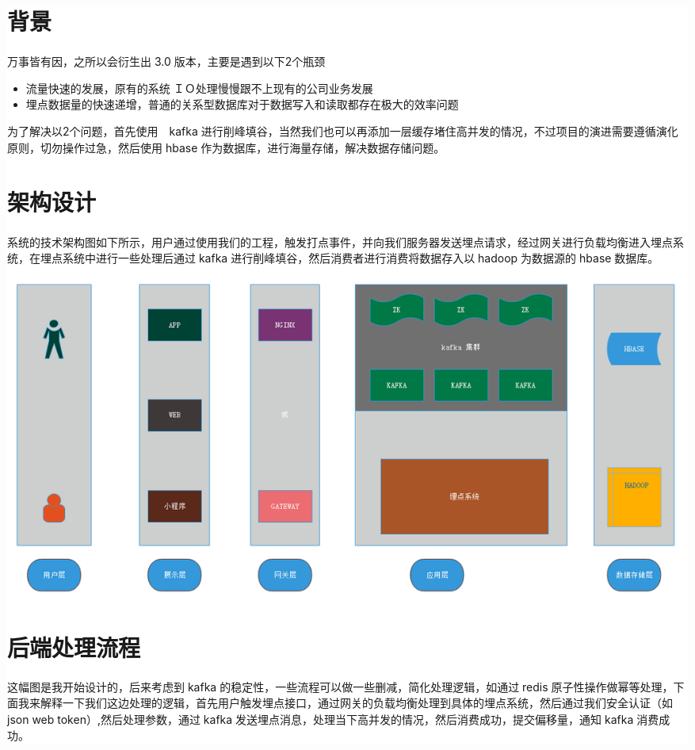 # 背景

万事皆有因，之所以会衍生出 3.0 版本，主要是遇到以下2个瓶颈

- 流量快速的发展，原有的系统 ＩＯ处理慢慢跟不上现有的公司业务发展
- 埋点数据量的快速递增，普通的关系型数据库对于数据写入和读取都存在极大的效率问题

为了解决以2个问题，首先使用　kafka 进行削峰填谷，当然我们也可以再添加一层缓存堵住高并发的情况，不过项目的演进需要遵循演化原则，切勿操作过急，然后使用 hbase 作为数据库，进行海量存储，解决数据存储问题。

# 架构设计

系统的技术架构图如下所示，用户通过使用我们的工程，触发打点事件，并向我们服务器发送埋点请求，经过网关进行负载均衡进入埋点系统，在埋点系统中进行一些处理后通过 kafka 进行削峰填谷，然后消费者进行消费将数据存入以 hadoop 为数据源的 hbase 数据库。

![埋点系统架构图](img/data-collection-architecture.png)

# 后端处理流程

这幅图是我开始设计的，后来考虑到 kafka 的稳定性，一些流程可以做一些删减，简化处理逻辑，如通过 redis 原子性操作做幂等处理，下面我来解释一下我们这边处理的逻辑，首先用户触发埋点接口，通过网关的负载均衡处理到具体的埋点系统，然后通过我们安全认证（如 json web token）,然后处理参数，通过 kafka 发送埋点消息，处理当下高并发的情况，然后消费成功，提交偏移量，通知 kafka 消费成功。
